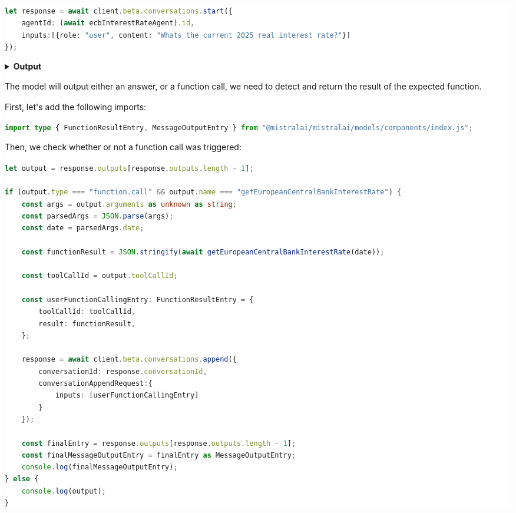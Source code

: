 ```typescript
let response = await client.beta.conversations.start({
    agentId: (await ecbInterestRateAgent).id,
    inputs:[{role: "user", content: "Whats the current 2025 real interest rate?"}]
});
```

<details><summary><b>Output</b></summary></details>

The model will output either an answer, or a function call, we need to detect and return the result of the expected function.

First, let's add the following imports:
```typescript
import type { FunctionResultEntry, MessageOutputEntry } from "@mistralai/mistralai/models/components/index.js";
```

Then, we check whether or not a function call was triggered:

```typescript
let output = response.outputs[response.outputs.length - 1];

if (output.type === "function.call" && output.name === "getEuropeanCentralBankInterestRate") {
    const args = output.arguments as unknown as string;
    const parsedArgs = JSON.parse(args);
    const date = parsedArgs.date;

    const functionResult = JSON.stringify(await getEuropeanCentralBankInterestRate(date));

    const toolCallId = output.toolCallId;

    const userFunctionCallingEntry: FunctionResultEntry = {
        toolCallId: toolCallId,
        result: functionResult,
    };

    response = await client.beta.conversations.append({
        conversationId: response.conversationId,
        conversationAppendRequest:{
            inputs: [userFunctionCallingEntry]
        }
    });

    const finalEntry = response.outputs[response.outputs.length - 1];
    const finalMessageOutputEntry = finalEntry as MessageOutputEntry;
    console.log(finalMessageOutputEntry);
} else {
    console.log(output);
}
```
  </TabItem>

  <TabItem value="curl" label="curl">
